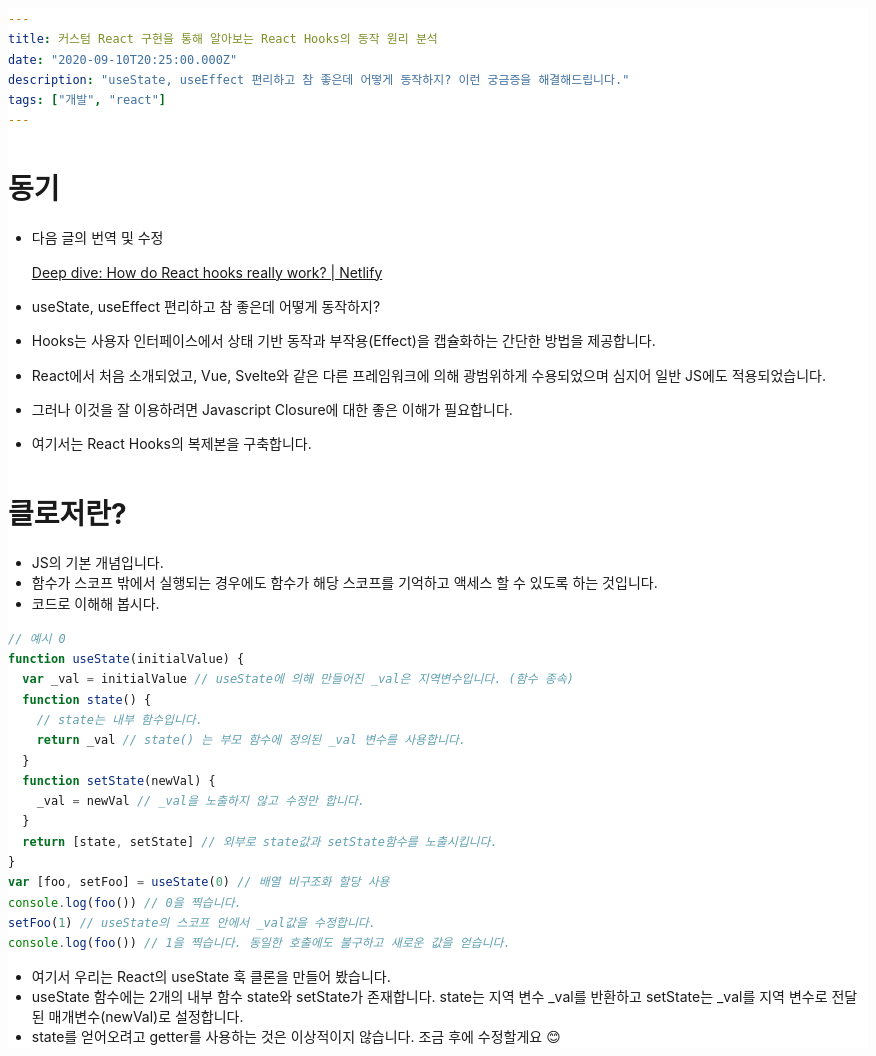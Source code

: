 ```yaml
---
title: 커스텀 React 구현을 통해 알아보는 React Hooks의 동작 원리 분석
date: "2020-09-10T20:25:00.000Z"
description: "useState, useEffect 편리하고 참 좋은데 어떻게 동작하지? 이런 궁금증을 해결해드립니다."
tags: ["개발", "react"]
---
```


# 동기

- 다음 글의 번역 및 수정

  [Deep dive: How do React hooks really work? | Netlify](https://www.netlify.com/blog/2019/03/11/deep-dive-how-do-react-hooks-really-work/)

- useState, useEffect 편리하고 참 좋은데 어떻게 동작하지?
- Hooks는 사용자 인터페이스에서 상태 기반 동작과 부작용(Effect)을 캡슐화하는 간단한 방법을 제공합니다.
- React에서 처음 소개되었고, Vue, Svelte와 같은 다른 프레임워크에 의해 광범위하게 수용되었으며 심지어 일반 JS에도 적용되었습니다.
- 그러나 이것을 잘 이용하려면 Javascript Closure에 대한 좋은 이해가 필요합니다.
- 여기서는 React Hooks의 복제본을 구축합니다.

# 클로저란?

- JS의 기본 개념입니다.
- 함수가 스코프 밖에서 실행되는 경우에도 함수가 해당 스코프를 기억하고 액세스 할 수 있도록 하는 것입니다.
- 코드로 이해해 봅시다.

```jsx
// 예시 0
function useState(initialValue) {
  var _val = initialValue // useState에 의해 만들어진 _val은 지역변수입니다. (함수 종속)
  function state() {
    // state는 내부 함수입니다.
    return _val // state() 는 부모 함수에 정의된 _val 변수를 사용합니다.
  }
  function setState(newVal) {
    _val = newVal // _val을 노출하지 않고 수정만 합니다.
  }
  return [state, setState] // 외부로 state값과 setState함수를 노출시킵니다.
}
var [foo, setFoo] = useState(0) // 배열 비구조화 할당 사용
console.log(foo()) // 0을 찍습니다.
setFoo(1) // useState의 스코프 안에서 _val값을 수정합니다.
console.log(foo()) // 1을 찍습니다. 동일한 호출에도 불구하고 새로운 값을 얻습니다.
```

- 여기서 우리는 React의 useState 훅 클론을 만들어 봤습니다.
- useState 함수에는 2개의 내부 함수 state와 setState가 존재합니다. state는 지역 변수 \_val를 반환하고 setState는 \_val를 지역 변수로 전달된 매개변수(newVal)로 설정합니다.
- state를 얻어오려고 getter를 사용하는 것은 이상적이지 않습니다. 조금 후에 수정할게요 😊
